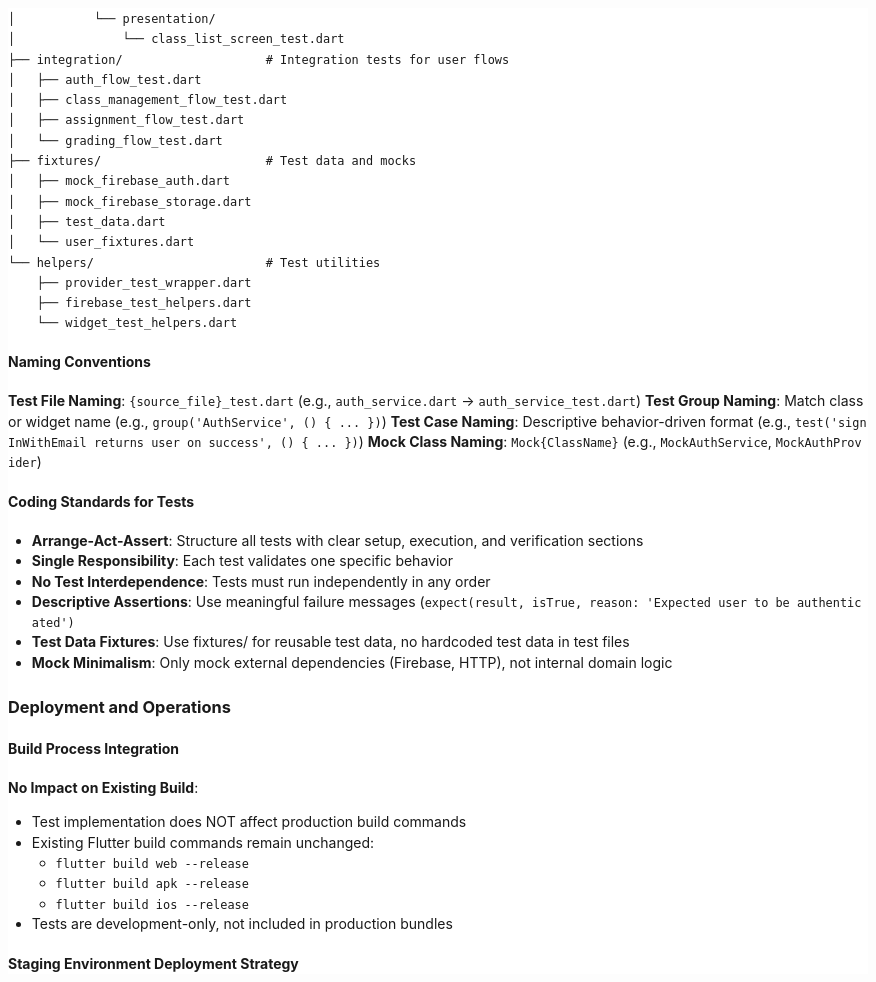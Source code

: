 ```
│           └── presentation/
│               └── class_list_screen_test.dart
├── integration/                    # Integration tests for user flows
│   ├── auth_flow_test.dart
│   ├── class_management_flow_test.dart
│   ├── assignment_flow_test.dart
│   └── grading_flow_test.dart
├── fixtures/                       # Test data and mocks
│   ├── mock_firebase_auth.dart
│   ├── mock_firebase_storage.dart
│   ├── test_data.dart
│   └── user_fixtures.dart
└── helpers/                        # Test utilities
    ├── provider_test_wrapper.dart
    ├── firebase_test_helpers.dart
    └── widget_test_helpers.dart
```

#### Naming Conventions

**Test File Naming**: `{source_file}_test.dart` (e.g., `auth_service.dart` → `auth_service_test.dart`)
**Test Group Naming**: Match class or widget name (e.g., `group('AuthService', () { ... })`)
**Test Case Naming**: Descriptive behavior-driven format (e.g., `test('signInWithEmail returns user on success', () { ... })`)
**Mock Class Naming**: `Mock{ClassName}` (e.g., `MockAuthService`, `MockAuthProvider`)

#### Coding Standards for Tests

- **Arrange-Act-Assert**: Structure all tests with clear setup, execution, and verification sections
- **Single Responsibility**: Each test validates one specific behavior
- **No Test Interdependence**: Tests must run independently in any order
- **Descriptive Assertions**: Use meaningful failure messages (`expect(result, isTrue, reason: 'Expected user to be authenticated')`
- **Test Data Fixtures**: Use fixtures/ for reusable test data, no hardcoded test data in test files
- **Mock Minimalism**: Only mock external dependencies (Firebase, HTTP), not internal domain logic

### Deployment and Operations

#### Build Process Integration

**No Impact on Existing Build**:
- Test implementation does NOT affect production build commands
- Existing Flutter build commands remain unchanged:
  - `flutter build web --release`
  - `flutter build apk --release`
  - `flutter build ios --release`
- Tests are development-only, not included in production bundles

#### Staging Environment Deployment Strategy
